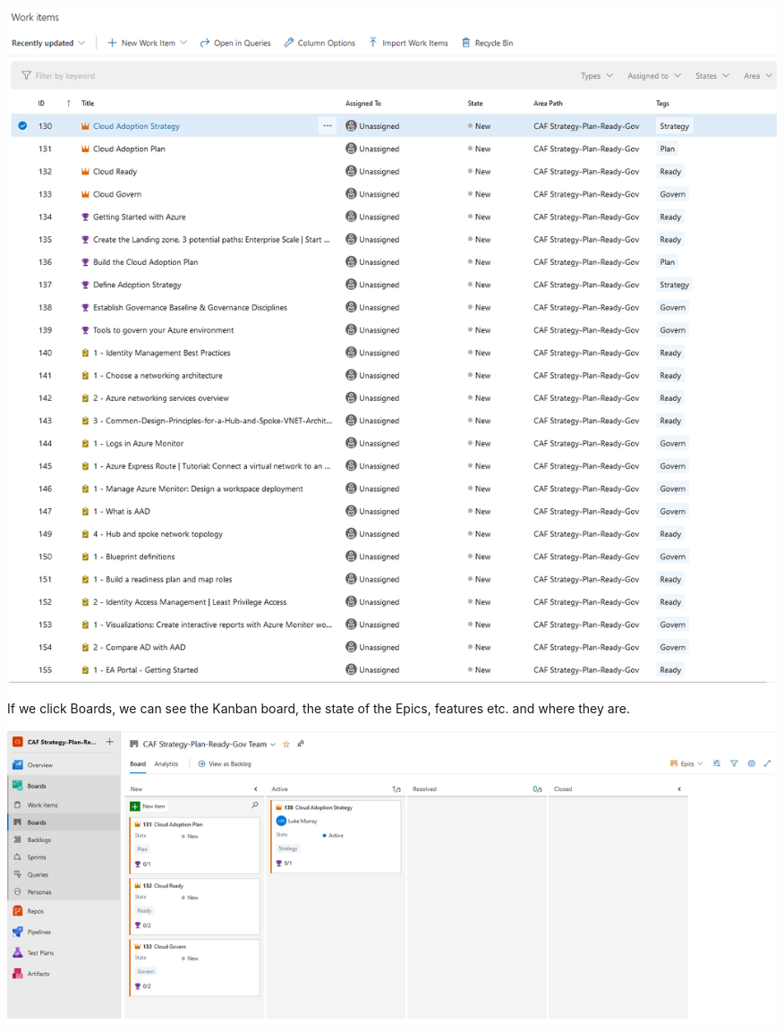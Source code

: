 ![Azure DevOps - Cloud Adoption Strategy](/uploads/AzureDevOps_CloudAdoptionWorkItems.png "Azure DevOps - Cloud Adoption Strategy")

If we click Boards, we can see the Kanban board, the state of the Epics, features etc. and where they are.

![Azure DevOps - Kanban](/uploads/AzureDevOps_CloudAdoptionKanban.png "Azure DevOps - Kanban")
